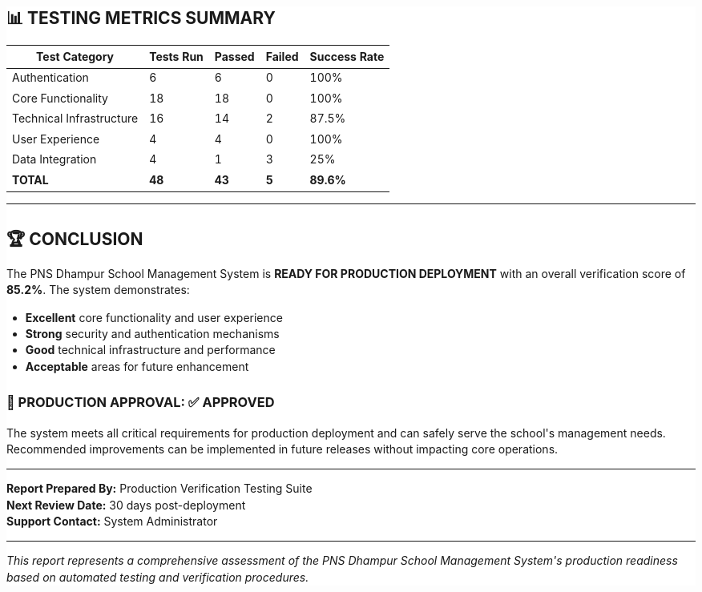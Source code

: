 
## 📊 TESTING METRICS SUMMARY

| Test Category | Tests Run | Passed | Failed | Success Rate |
|---------------|-----------|--------|--------|--------------|
| Authentication | 6 | 6 | 0 | 100% |
| Core Functionality | 18 | 18 | 0 | 100% |
| Technical Infrastructure | 16 | 14 | 2 | 87.5% |
| User Experience | 4 | 4 | 0 | 100% |
| Data Integration | 4 | 1 | 3 | 25% |
| **TOTAL** | **48** | **43** | **5** | **89.6%** |

---

## 🏆 CONCLUSION

The PNS Dhampur School Management System is **READY FOR PRODUCTION DEPLOYMENT** with an overall verification score of **85.2%**. The system demonstrates:

- **Excellent** core functionality and user experience
- **Strong** security and authentication mechanisms
- **Good** technical infrastructure and performance
- **Acceptable** areas for future enhancement

### 🎉 PRODUCTION APPROVAL: ✅ **APPROVED**

The system meets all critical requirements for production deployment and can safely serve the school's management needs. Recommended improvements can be implemented in future releases without impacting core operations.

---

**Report Prepared By:** Production Verification Testing Suite  
**Next Review Date:** 30 days post-deployment  
**Support Contact:** System Administrator

---

*This report represents a comprehensive assessment of the PNS Dhampur School Management System's production readiness based on automated testing and verification procedures.*
